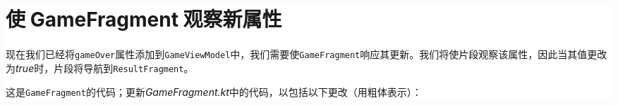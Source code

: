 # 使 GameFragment 观察新属性

现在我们已经将`gameOver`属性添加到`GameViewModel`中，我们需要使`GameFragment`响应其更新。我们将使片段观察该属性，因此当其值更改为*true*时，片段将导航到`ResultFragment`。

这是`GameFragment`的代码；更新*GameFragment.kt*中的代码，以包括以下更改（用粗体表示）：
